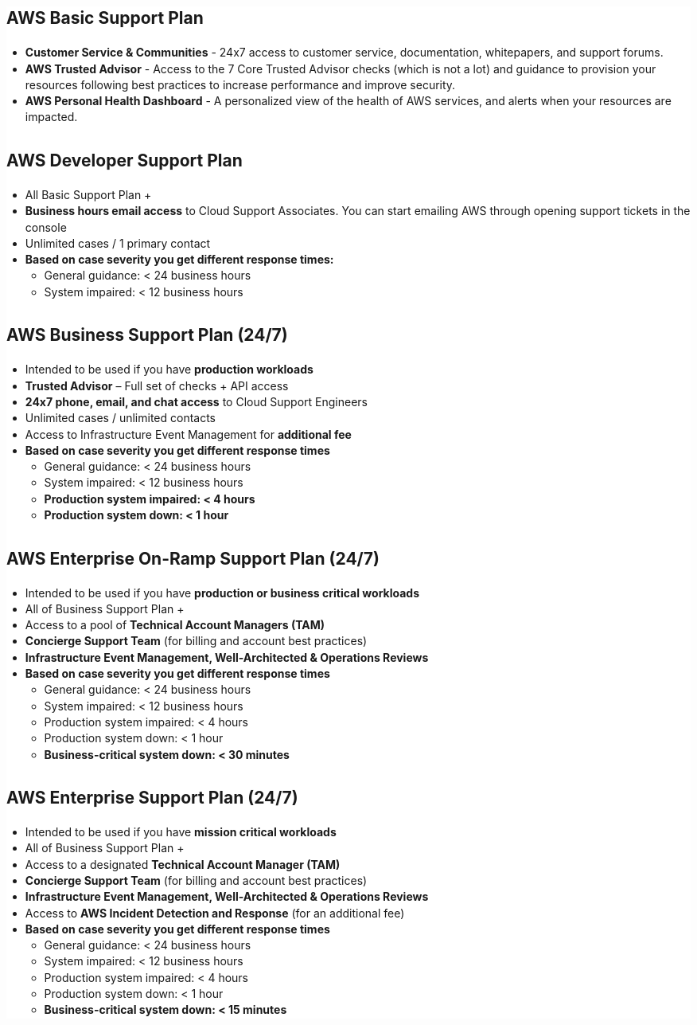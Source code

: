 ## AWS Basic Support Plan

- **Customer Service & Communities** - 24x7 access to customer service, documentation, whitepapers, and support forums.
- **AWS Trusted Advisor** - Access to the 7 Core Trusted Advisor checks (which is not a lot) and guidance to provision your resources following best practices to increase performance and improve security.
- **AWS Personal Health Dashboard** - A personalized view of the health of AWS services, and alerts when your resources are impacted.

## AWS Developer Support Plan

- All Basic Support Plan +
- **Business hours email access** to Cloud Support Associates. You can start emailing AWS through opening support tickets in the console
- Unlimited cases / 1 primary contact
- **Based on case severity you get different response times:**
  - General guidance: < 24 business hours
  - System impaired: < 12 business hours

## AWS Business Support Plan (24/7)

- Intended to be used if you have **production workloads**
- **Trusted Advisor** – Full set of checks + API access
- **24x7 phone, email, and chat access** to Cloud Support Engineers
- Unlimited cases / unlimited contacts
- Access to Infrastructure Event Management for **additional fee**
- **Based on case severity you get different response times**
  - General guidance: < 24 business hours
  - System impaired: < 12 business hours
  - **Production system impaired: < 4 hours**
  - **Production system down: < 1 hour**

## AWS Enterprise On-Ramp Support Plan (24/7)

- Intended to be used if you have **production or business critical workloads**
- All of Business Support Plan +
- Access to a pool of **Technical Account Managers (TAM)**
- **Concierge Support Team** (for billing and account best practices)
- **Infrastructure Event Management, Well-Architected & Operations Reviews**
- **Based on case severity you get different response times**
  - General guidance: < 24 business hours
  - System impaired: < 12 business hours
  - Production system impaired: < 4 hours
  - Production system down: < 1 hour
  - **Business-critical system down: < 30 minutes**

## AWS Enterprise Support Plan (24/7)

- Intended to be used if you have **mission critical workloads**
- All of Business Support Plan +
- Access to a designated **Technical Account Manager (TAM)**
- **Concierge Support Team** (for billing and account best practices)
- **Infrastructure Event Management, Well-Architected & Operations Reviews**
- Access to **AWS Incident Detection and Response** (for an additional fee)
- **Based on case severity you get different response times**
  - General guidance: < 24 business hours
  - System impaired: < 12 business hours
  - Production system impaired: < 4 hours
  - Production system down: < 1 hour
  - **Business-critical system down: < 15 minutes**
